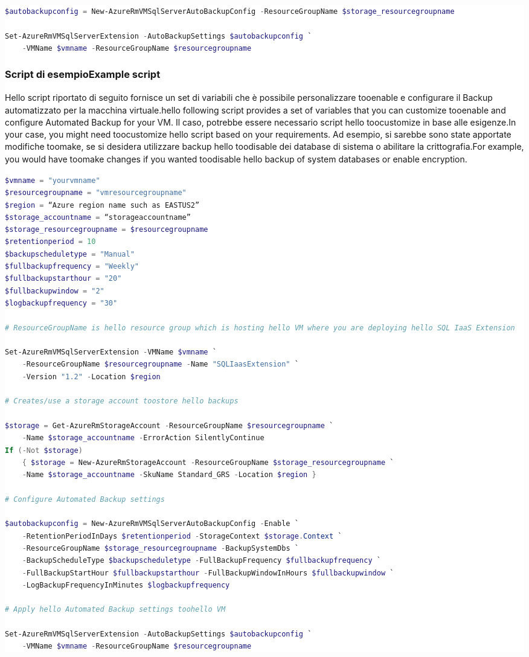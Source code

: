```powershell
$autobackupconfig = New-AzureRmVMSqlServerAutoBackupConfig -ResourceGroupName $storage_resourcegroupname

Set-AzureRmVMSqlServerExtension -AutoBackupSettings $autobackupconfig `
    -VMName $vmname -ResourceGroupName $resourcegroupname
```

### <a name="example-script"></a><span data-ttu-id="f7894-284">Script di esempio</span><span class="sxs-lookup"><span data-stu-id="f7894-284">Example script</span></span>
<span data-ttu-id="f7894-285">Hello script riportato di seguito fornisce un set di variabili che è possibile personalizzare tooenable e configurare il Backup automatizzato per la macchina virtuale.</span><span class="sxs-lookup"><span data-stu-id="f7894-285">hello following script provides a set of variables that you can customize tooenable and configure Automated Backup for your VM.</span></span> <span data-ttu-id="f7894-286">Il caso, potrebbe essere necessario script hello toocustomize in base alle esigenze.</span><span class="sxs-lookup"><span data-stu-id="f7894-286">In your case, you might need toocustomize hello script based on your requirements.</span></span> <span data-ttu-id="f7894-287">Ad esempio, si sarebbe sono state apportate modifiche toomake, se si desidera utilizzare backup hello toodisable dei database di sistema o abilitare la crittografia.</span><span class="sxs-lookup"><span data-stu-id="f7894-287">For example, you would have toomake changes if you wanted toodisable hello backup of system databases or enable encryption.</span></span>

```powershell
$vmname = "yourvmname"
$resourcegroupname = "vmresourcegroupname"
$region = “Azure region name such as EASTUS2”
$storage_accountname = “storageaccountname”
$storage_resourcegroupname = $resourcegroupname
$retentionperiod = 10
$backupscheduletype = "Manual"
$fullbackupfrequency = "Weekly"
$fullbackupstarthour = "20"
$fullbackupwindow = "2"
$logbackupfrequency = "30"

# ResourceGroupName is hello resource group which is hosting hello VM where you are deploying hello SQL IaaS Extension 

Set-AzureRmVMSqlServerExtension -VMName $vmname `
    -ResourceGroupName $resourcegroupname -Name "SQLIaasExtension" `
    -Version "1.2" -Location $region

# Creates/use a storage account toostore hello backups

$storage = Get-AzureRmStorageAccount -ResourceGroupName $resourcegroupname `
    -Name $storage_accountname -ErrorAction SilentlyContinue
If (-Not $storage)
    { $storage = New-AzureRmStorageAccount -ResourceGroupName $storage_resourcegroupname `
    -Name $storage_accountname -SkuName Standard_GRS -Location $region }

# Configure Automated Backup settings

$autobackupconfig = New-AzureRmVMSqlServerAutoBackupConfig -Enable `
    -RetentionPeriodInDays $retentionperiod -StorageContext $storage.Context `
    -ResourceGroupName $storage_resourcegroupname -BackupSystemDbs `
    -BackupScheduleType $backupscheduletype -FullBackupFrequency $fullbackupfrequency `
    -FullBackupStartHour $fullbackupstarthour -FullBackupWindowInHours $fullbackupwindow `
    -LogBackupFrequencyInMinutes $logbackupfrequency

# Apply hello Automated Backup settings toohello VM

Set-AzureRmVMSqlServerExtension -AutoBackupSettings $autobackupconfig `
    -VMName $vmname -ResourceGroupName $resourcegroupname
```